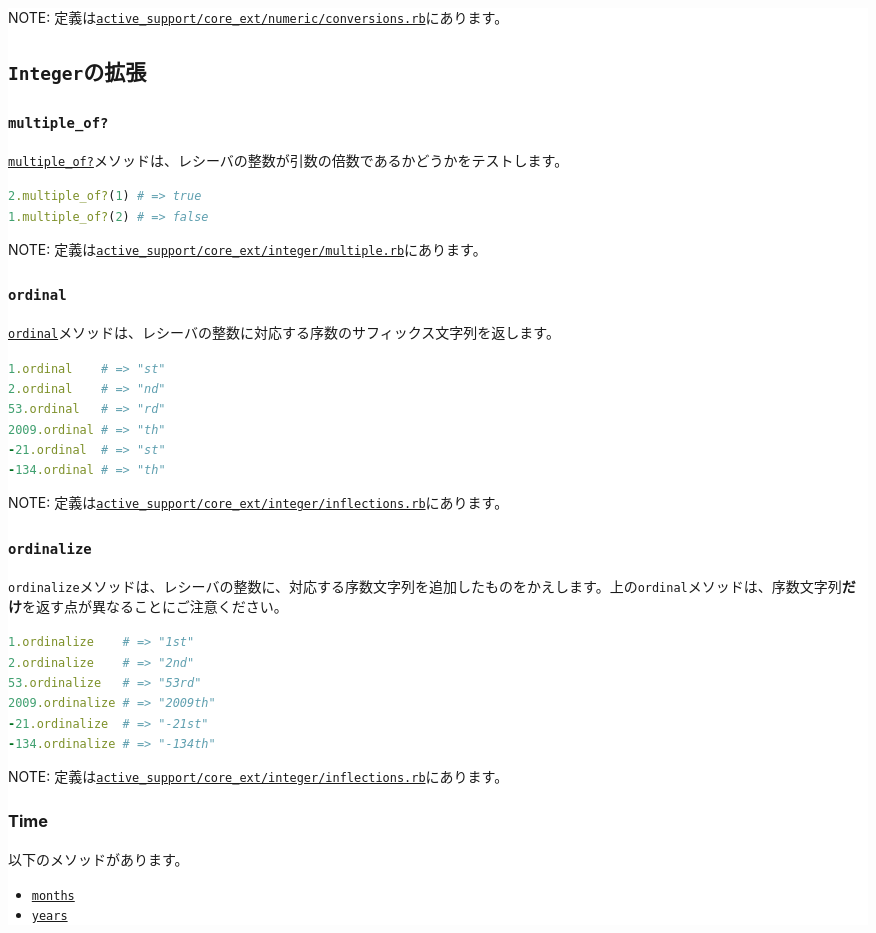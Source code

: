 NOTE: 定義は[`active_support/core_ext/numeric/conversions.rb`](https://github.com/rails/rails/blob/7-1-stable/activesupport/lib/active_support/core_ext/numeric/conversions.rb)にあります。

`Integer`の拡張
-----------------------

### `multiple_of?`

[`multiple_of?`][Integer#multiple_of?]メソッドは、レシーバの整数が引数の倍数であるかどうかをテストします。

```ruby
2.multiple_of?(1) # => true
1.multiple_of?(2) # => false
```

NOTE: 定義は[`active_support/core_ext/integer/multiple.rb`](https://github.com/rails/rails/blob/7-1-stable/activesupport/lib/active_support/core_ext/integer/multiple.rb)にあります。

[Integer#multiple_of?]: https://api.rubyonrails.org/classes/Integer.html#method-i-multiple_of-3F

### `ordinal`

[`ordinal`][Integer#ordinal]メソッドは、レシーバの整数に対応する序数のサフィックス文字列を返します。

```ruby
1.ordinal    # => "st"
2.ordinal    # => "nd"
53.ordinal   # => "rd"
2009.ordinal # => "th"
-21.ordinal  # => "st"
-134.ordinal # => "th"
```

NOTE: 定義は[`active_support/core_ext/integer/inflections.rb`](https://github.com/rails/rails/blob/7-1-stable/activesupport/lib/active_support/core_ext/integer/inflections.rb)にあります。

[Integer#ordinal]: https://api.rubyonrails.org/classes/Integer.html#method-i-ordinal

### `ordinalize`

`ordinalize`メソッドは、レシーバの整数に、対応する序数文字列を追加したものをかえします。上の`ordinal`メソッドは、序数文字列**だけ**を返す点が異なることにご注意ください。

```ruby
1.ordinalize    # => "1st"
2.ordinalize    # => "2nd"
53.ordinalize   # => "53rd"
2009.ordinalize # => "2009th"
-21.ordinalize  # => "-21st"
-134.ordinalize # => "-134th"
```

NOTE: 定義は[`active_support/core_ext/integer/inflections.rb`](https://github.com/rails/rails/blob/7-1-stable/activesupport/lib/active_support/core_ext/integer/inflections.rb)にあります。

[Integer#ordinalize]: https://api.rubyonrails.org/classes/Integer.html#method-i-ordinalize

### Time

以下のメソッドがあります。

* [`months`][Integer#months]
* [`years`][Integer#years]


[`config.active_support.bare`]: configuring.html#config-active-support-bare
[Object#blank?]: https://api.rubyonrails.org/classes/Object.html#method-i-blank-3F
[Object#present?]: https://api.rubyonrails.org/classes/Object.html#method-i-present-3F
[Object#presence]: https://api.rubyonrails.org/classes/Object.html#method-i-presence
[Object#duplicable?]: https://api.rubyonrails.org/classes/Object.html#method-i-duplicable-3F
[Object#deep_dup]: https://api.rubyonrails.org/classes/Object.html#method-i-deep_dup
[Object#try]: https://api.rubyonrails.org/classes/Object.html#method-i-try
[Object#try!]: https://api.rubyonrails.org/classes/Object.html#method-i-try-21
[Kernel#class_eval]: https://api.rubyonrails.org/classes/Kernel.html#method-i-class_eval
[Object#acts_like?]: https://api.rubyonrails.org/classes/Object.html#method-i-acts_like-3F
[Array#to_param]: https://api.rubyonrails.org/classes/Array.html#method-i-to_param
[Object#to_param]: https://api.rubyonrails.org/classes/Object.html#method-i-to_param
[Hash#to_query]: https://api.rubyonrails.org/classes/Hash.html#method-i-to_query
[Object#to_query]: https://api.rubyonrails.org/classes/Object.html#method-i-to_query
[Object#with_options]: https://api.rubyonrails.org/classes/Object.html#method-i-with_options
[Object#instance_values]: https://api.rubyonrails.org/classes/Object.html#method-i-instance_values
[Object#instance_variable_names]: https://api.rubyonrails.org/classes/Object.html#method-i-instance_variable_names
[Kernel#enable_warnings]: https://api.rubyonrails.org/classes/Kernel.html#method-i-enable_warnings
[Kernel#silence_warnings]: https://api.rubyonrails.org/classes/Kernel.html#method-i-silence_warnings
[Kernel#suppress]: https://api.rubyonrails.org/classes/Kernel.html#method-i-suppress
[Object#in?]: https://api.rubyonrails.org/classes/Object.html#method-i-in-3F
[Module#alias_attribute]: https://api.rubyonrails.org/classes/Module.html#method-i-alias_attribute
[Module#attr_internal]: https://api.rubyonrails.org/classes/Module.html#method-i-attr_internal
[Module#attr_internal_accessor]: https://api.rubyonrails.org/classes/Module.html#method-i-attr_internal_accessor
[Module#attr_internal_reader]: https://api.rubyonrails.org/classes/Module.html#method-i-attr_internal_reader
[Module#attr_internal_writer]: https://api.rubyonrails.org/classes/Module.html#method-i-attr_internal_writer
[Module#mattr_accessor]: https://api.rubyonrails.org/classes/Module.html#method-i-mattr_accessor
[Module#mattr_reader]: https://api.rubyonrails.org/classes/Module.html#method-i-mattr_reader
[Module#mattr_writer]: https://api.rubyonrails.org/classes/Module.html#method-i-mattr_writer
[Module#module_parent]: https://api.rubyonrails.org/classes/Module.html#method-i-module_parent
[Module#module_parent_name]: https://api.rubyonrails.org/classes/Module.html#method-i-module_parent_name
[Module#module_parents]: https://api.rubyonrails.org/classes/Module.html#method-i-module_parents
[Module#anonymous?]: https://api.rubyonrails.org/classes/Module.html#method-i-anonymous-3F
[Module#delegate]: https://api.rubyonrails.org/classes/Module.html#method-i-delegate
[Module#delegate_missing_to]: https://api.rubyonrails.org/classes/Module.html#method-i-delegate_missing_to
[Module#redefine_method]: https://api.rubyonrails.org/classes/Module.html#method-i-redefine_method
[Module#silence_redefinition_of_method]: https://api.rubyonrails.org/classes/Module.html#method-i-silence_redefinition_of_method
[Class#class_attribute]: https://api.rubyonrails.org/classes/Class.html#method-i-class_attribute
[Module#cattr_accessor]: https://api.rubyonrails.org/classes/Module.html#method-i-cattr_accessor
[Module#cattr_reader]: https://api.rubyonrails.org/classes/Module.html#method-i-cattr_reader
[Module#cattr_writer]: https://api.rubyonrails.org/classes/Module.html#method-i-cattr_writer
[Class#subclasses]: https://api.rubyonrails.org/classes/Class.html#method-i-subclasses
[Class#descendants]: https://api.rubyonrails.org/classes/Class.html#method-i-descendants
[`raw`]: https://api.rubyonrails.org/classes/ActionView/Helpers/OutputSafetyHelper.html#method-i-raw
[String#html_safe]: https://api.rubyonrails.org/classes/String.html#method-i-html_safe
[String#remove]: https://api.rubyonrails.org/classes/String.html#method-i-remove
[String#squish]: https://api.rubyonrails.org/classes/String.html#method-i-squish
[String#truncate]: https://api.rubyonrails.org/classes/String.html#method-i-truncate
[String#truncate_bytes]: https://api.rubyonrails.org/classes/String.html#method-i-truncate_bytes
[String#truncate_words]: https://api.rubyonrails.org/classes/String.html#method-i-truncate_word
[String#inquiry]: https://api.rubyonrails.org/classes/String.html#method-i-inquiry
[String#strip_heredoc]: https://api.rubyonrails.org/classes/String.html#method-i-strip_heredoc
[String#indent!]: https://api.rubyonrails.org/classes/String.html#method-i-indent-21
[String#indent]: https://api.rubyonrails.org/classes/String.html#method-i-indent
[String#at]: https://api.rubyonrails.org/classes/String.html#method-i-at
[String#from]: https://api.rubyonrails.org/classes/String.html#method-i-from
[String#to]: https://api.rubyonrails.org/classes/String.html#method-i-to
[String#first]: https://api.rubyonrails.org/classes/String.html#method-i-first
[String#last]: https://api.rubyonrails.org/classes/String.html#method-i-last
[String#pluralize]: https://api.rubyonrails.org/classes/String.html#method-i-pluralize
[String#singularize]: https://api.rubyonrails.org/classes/String.html#method-i-singularize
[String#camelcase]: https://api.rubyonrails.org/classes/String.html#method-i-camelcase
[String#camelize]: https://api.rubyonrails.org/classes/String.html#method-i-camelize
[String#underscore]: https://api.rubyonrails.org/classes/String.html#method-i-underscore
[String#titlecase]: https://api.rubyonrails.org/classes/String.html#method-i-titlecase
[String#titleize]: https://api.rubyonrails.org/classes/String.html#method-i-titleize
[String#dasherize]: https://api.rubyonrails.org/classes/String.html#method-i-dasherize
[String#demodulize]: https://api.rubyonrails.org/classes/String.html#method-i-demodulize
[String#deconstantize]: https://api.rubyonrails.org/classes/String.html#method-i-deconstantize
[String#parameterize]: https://api.rubyonrails.org/classes/String.html#method-i-parameterize
[String#tableize]: https://api.rubyonrails.org/classes/String.html#method-i-tableize
[String#classify]: https://api.rubyonrails.org/classes/String.html#method-i-classify
[String#constantize]: https://api.rubyonrails.org/classes/String.html#method-i-constantize
[String#humanize]: https://api.rubyonrails.org/classes/String.html#method-i-humanize
[String#foreign_key]: https://api.rubyonrails.org/classes/String.html#method-i-foreign_key
[String#upcase_first]: https://api.rubyonrails.org/classes/String.html#method-i-upcase_first
[String#downcase_first]: https://api.rubyonrails.org/classes/String.html#method-i-downcase_first
[String#to_date]: https://api.rubyonrails.org/classes/String.html#method-i-to_date
[String#to_datetime]: https://api.rubyonrails.org/classes/String.html#method-i-to_datetime
[String#to_time]: https://api.rubyonrails.org/classes/String.html#method-i-to_time
[Numeric#bytes]: https://api.rubyonrails.org/classes/Numeric.html#method-i-bytes
[Numeric#exabytes]: https://api.rubyonrails.org/classes/Numeric.html#method-i-exabytes
[Numeric#gigabytes]: https://api.rubyonrails.org/classes/Numeric.html#method-i-gigabytes
[Numeric#kilobytes]: https://api.rubyonrails.org/classes/Numeric.html#method-i-kilobytes
[Numeric#megabytes]: https://api.rubyonrails.org/classes/Numeric.html#method-i-megabytes
[Numeric#petabytes]: https://api.rubyonrails.org/classes/Numeric.html#method-i-petabytes
[Numeric#terabytes]: https://api.rubyonrails.org/classes/Numeric.html#method-i-terabytes
[Numeric#zettabytes]: https://api.rubyonrails.org/classes/Numeric.html#method-i-zettabytes
[Duration#ago]: https://api.rubyonrails.org/classes/ActiveSupport/Duration.html#method-i-ago
[Duration#from_now]: https://api.rubyonrails.org/classes/ActiveSupport/Duration.html#method-i-from_now
[Numeric#days]: https://api.rubyonrails.org/classes/Numeric.html#method-i-days
[Numeric#fortnights]: https://api.rubyonrails.org/classes/Numeric.html#method-i-fortnights
[Numeric#hours]: https://api.rubyonrails.org/classes/Numeric.html#method-i-hours
[Numeric#minutes]: https://api.rubyonrails.org/classes/Numeric.html#method-i-minutes
[Numeric#seconds]: https://api.rubyonrails.org/classes/Numeric.html#method-i-seconds
[Numeric#weeks]: https://api.rubyonrails.org/classes/Numeric.html#method-i-weeks
[Integer#months]: https://api.rubyonrails.org/classes/Integer.html#method-i-months
[Integer#years]: https://api.rubyonrails.org/classes/Integer.html#method-i-years
[Enumerable#index_by]: https://api.rubyonrails.org/classes/Enumerable.html#method-i-index_by